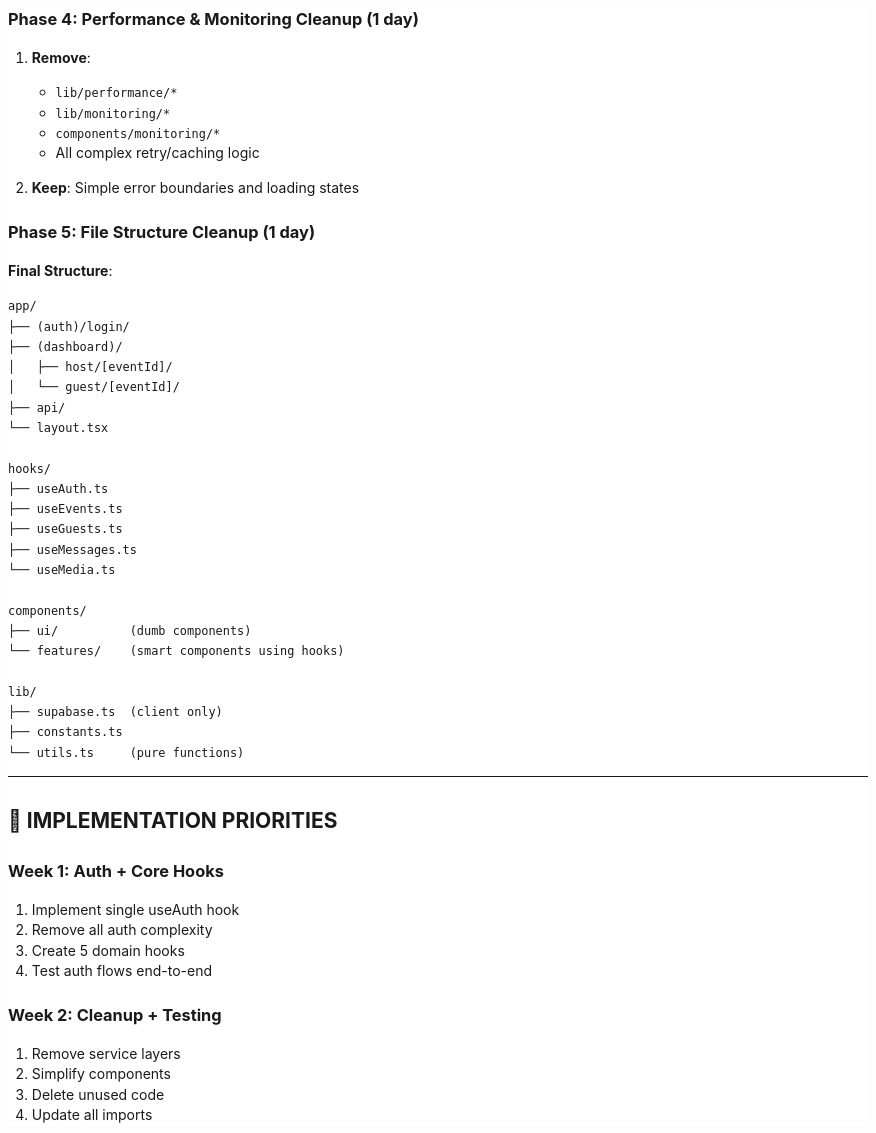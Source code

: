 ### **Phase 4: Performance & Monitoring Cleanup** (1 day)

1. **Remove**:
   - `lib/performance/*`
   - `lib/monitoring/*`
   - `components/monitoring/*`
   - All complex retry/caching logic

2. **Keep**: Simple error boundaries and loading states

### **Phase 5: File Structure Cleanup** (1 day)

**Final Structure**:
```
app/
├── (auth)/login/
├── (dashboard)/
│   ├── host/[eventId]/
│   └── guest/[eventId]/
├── api/
└── layout.tsx

hooks/
├── useAuth.ts
├── useEvents.ts
├── useGuests.ts
├── useMessages.ts
└── useMedia.ts

components/
├── ui/          (dumb components)
└── features/    (smart components using hooks)

lib/
├── supabase.ts  (client only)
├── constants.ts
└── utils.ts     (pure functions)
```

---

## 🚀 IMPLEMENTATION PRIORITIES

### **Week 1**: Auth + Core Hooks
1. Implement single useAuth hook
2. Remove all auth complexity
3. Create 5 domain hooks
4. Test auth flows end-to-end

### **Week 2**: Cleanup + Testing  
1. Remove service layers
2. Simplify components
3. Delete unused code
4. Update all imports
